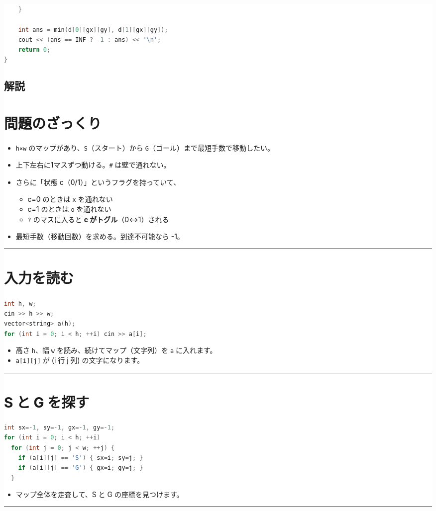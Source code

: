 ```cpp
    }

    int ans = min(d[0][gx][gy], d[1][gx][gy]);
    cout << (ans == INF ? -1 : ans) << '\n';
    return 0;
}
```

## 解説

# 問題のざっくり

* `h×w` のマップがあり、`S`（スタート）から `G`（ゴール）まで最短手数で移動したい。
* 上下左右に1マスずつ動ける。`#` は壁で通れない。
* さらに「状態 c（0/1）」というフラグを持っていて、

  * c=0 のときは `x` を通れない
  * c=1 のときは `o` を通れない
  * `?` のマスに入ると **c がトグル**（0↔1）される
* 最短手数（移動回数）を求める。到達不可能なら -1。

---

# 入力を読む

```cpp
int h, w;
cin >> h >> w;
vector<string> a(h);
for (int i = 0; i < h; ++i) cin >> a[i];
```

* 高さ `h`、幅 `w` を読み、続けてマップ（文字列）を `a` に入れます。
* `a[i][j]` が (i 行 j 列) の文字になります。

---

# S と G を探す

```cpp
int sx=-1, sy=-1, gx=-1, gy=-1;
for (int i = 0; i < h; ++i)
  for (int j = 0; j < w; ++j) {
    if (a[i][j] == 'S') { sx=i; sy=j; }
    if (a[i][j] == 'G') { gx=i; gy=j; }
  }
```

* マップ全体を走査して、S と G の座標を見つけます。

---
